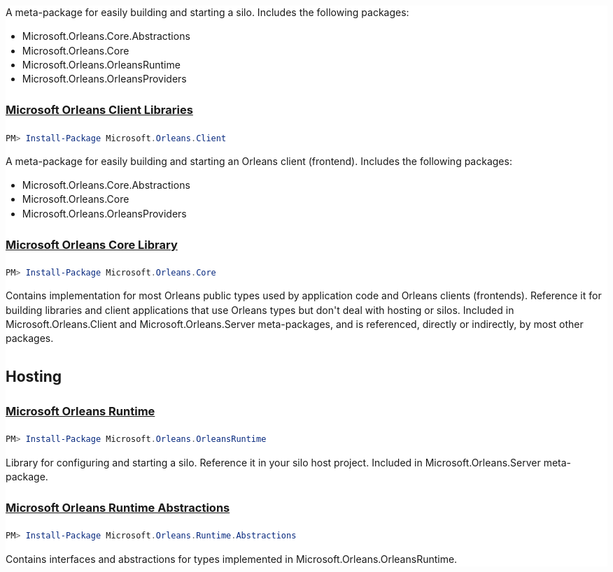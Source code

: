 A meta-package for easily building and starting a silo. Includes the following packages:

* Microsoft.Orleans.Core.Abstractions
* Microsoft.Orleans.Core
* Microsoft.Orleans.OrleansRuntime
* Microsoft.Orleans.OrleansProviders

### [Microsoft Orleans Client Libraries](https://www.nuget.org/packages/Microsoft.Orleans.Client/)

``` powershell
PM> Install-Package Microsoft.Orleans.Client
```

A meta-package for easily building and starting an Orleans client (frontend). Includes the following packages:

* Microsoft.Orleans.Core.Abstractions
* Microsoft.Orleans.Core
* Microsoft.Orleans.OrleansProviders

### [Microsoft Orleans Core Library](https://www.nuget.org/packages/Microsoft.Orleans.Core/)

``` powershell
PM> Install-Package Microsoft.Orleans.Core
```

Contains implementation for most Orleans public types used by application code and Orleans clients (frontends).
Reference it for building libraries and client applications that use Orleans types but don't deal with hosting or silos.
Included in Microsoft.Orleans.Client and Microsoft.Orleans.Server meta-packages, and is referenced, directly or indirectly, by most other packages. 

## Hosting

### [Microsoft Orleans Runtime](https://www.nuget.org/packages/Microsoft.Orleans.OrleansRuntime/)

``` powershell
PM> Install-Package Microsoft.Orleans.OrleansRuntime 
```

Library for configuring and starting a silo. Reference it in your silo host project. Included in Microsoft.Orleans.Server meta-package.

### [Microsoft Orleans Runtime Abstractions](https://www.nuget.org/packages/Microsoft.Orleans.Runtime.Abstractions/)

``` powershell
PM> Install-Package Microsoft.Orleans.Runtime.Abstractions 
```

Contains interfaces and abstractions for types implemented in Microsoft.Orleans.OrleansRuntime.
